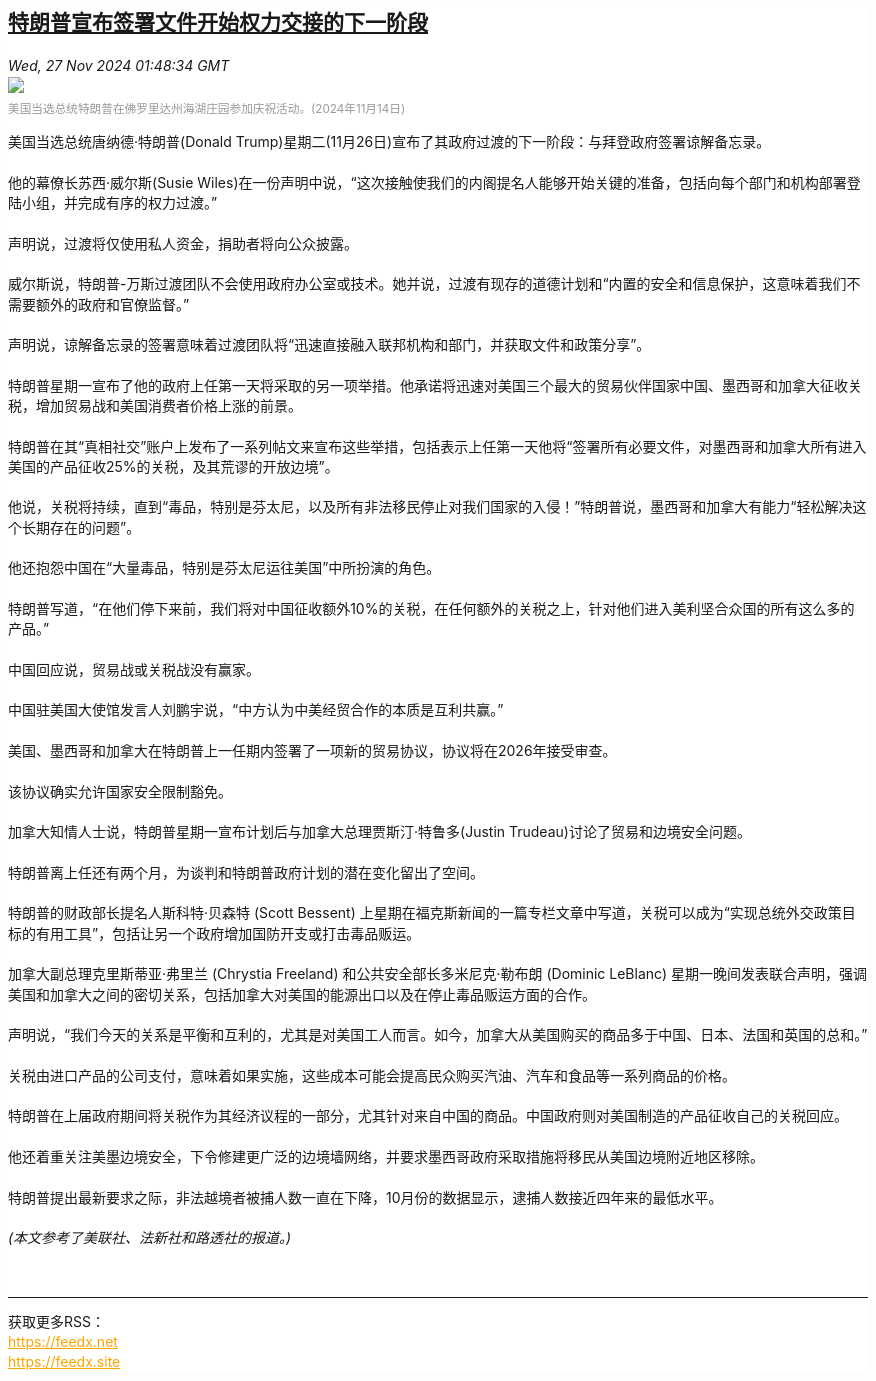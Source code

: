
[特朗普宣布签署文件开始权力交接的下一阶段](https://www.voachinese.com/a/trump-starts-next-phase-transition-20241126/7878357.html)
------

<div><i>Wed, 27 Nov 2024 01:48:34 GMT</i></div><img src="https://images.weserv.nl?url=gdb.voanews.com/7c99b2b4-7802-4292-a04a-e17a3d416059_r1_s_w900.jpg" width="100%"><div><small style="color: #999;">美国当选总统特朗普在佛罗里达州海湖庄园参加庆祝活动。(2024年11月14日)</small></div><p>美国当选总统唐纳德·特朗普(Donald Trump)星期二(11月26日)宣布了其政府过渡的下一阶段：与拜登政府签署谅解备忘录。<br /><br />他的幕僚长苏西·威尔斯(Susie Wiles)在一份声明中说，“这次接触使我们的内阁提名人能够开始关键的准备，包括向每个部门和机构部署登陆小组，并完成有序的权力过渡。”<br /><br />声明说，过渡将仅使用私人资金，捐助者将向公众披露。<br /><br />威尔斯说，特朗普-万斯过渡团队不会使用政府办公室或技术。她并说，过渡有现存的道德计划和“内置的安全和信息保护，这意味着我们不需要额外的政府和官僚监督。”<br /><br />声明说，谅解备忘录的签署意味着过渡团队将“迅速直接融入联邦机构和部门，并获取文件和政策分享”。<br /><br />特朗普星期一宣布了他的政府上任第一天将采取的另一项举措。他承诺将迅速对美国三个最大的贸易伙伴国家中国、墨西哥和加拿大征收关税，增加贸易战和美国消费者价格上涨的前景。<br /><br />特朗普在其“真相社交”账户上发布了一系列帖文来宣布这些举措，包括表示上任第一天他将“签署所有必要文件，对墨西哥和加拿大所有进入美国的产品征收25%的关税，及其荒谬的开放边境”。<br /><br />他说，关税将持续，直到“毒品，特别是芬太尼，以及所有非法移民停止对我们国家的入侵！”特朗普说，墨西哥和加拿大有能力“轻松解决这个长期存在的问题”。<br /><br />他还抱怨中国在“大量毒品，特别是芬太尼运往美国”中所扮演的角色。<br /><br />特朗普写道，“在他们停下来前，我们将对中国征收额外10%的关税，在任何额外的关税之上，针对他们进入美利坚合众国的所有这么多的产品。”<br /><br />中国回应说，贸易战或关税战没有赢家。<br /><br />中国驻美国大使馆发言人刘鹏宇说，“中方认为中美经贸合作的本质是互利共赢。”<br /><br />美国、墨西哥和加拿大在特朗普上一任期内签署了一项新的贸易协议，协议将在2026年接受审查。<br /><br />该协议确实允许国家安全限制豁免。<br /><br />加拿大知情人士说，特朗普星期一宣布计划后与加拿大总理贾斯汀·特鲁多(Justin Trudeau)讨论了贸易和边境安全问题。<br /><br />特朗普离上任还有两个月，为谈判和特朗普政府计划的潜在变化留出了空间。<br /><br />特朗普的财政部长提名人斯科特·贝森特 (Scott Bessent) 上星期在福克斯新闻的一篇专栏文章中写道，关税可以成为“实现总统外交政策目标的有用工具”，包括让另一个政府增加国防开支或打击毒品贩运。<br /><br />加拿大副总理克里斯蒂亚·弗里兰 (Chrystia Freeland) 和公共安全部长多米尼克·勒布朗 (Dominic LeBlanc) 星期一晚间发表联合声明，强调美国和加拿大之间的密切关系，包括加拿大对美国的能源出口以及在停止毒品贩运方面的合作。<br /><br />声明说，“我们今天的关系是平衡和互利的，尤其是对美国工人而言。如今，加拿大从美国购买的商品多于中国、日本、法国和英国的总和。”<br /><br />关税由进口产品的公司支付，意味着如果实施，这些成本可能会提高民众购买汽油、汽车和食品等一系列商品的价格。<br /><br />特朗普在上届政府期间将关税作为其经济议程的一部分，尤其针对来自中国的商品。中国政府则对美国制造的产品征收自己的关税回应。<br /><br />他还着重关注美墨边境安全，下令修建更广泛的边境墙网络，并要求墨西哥政府采取措施将移民从美国边境附近地区移除。<br /><br />特朗普提出最新要求之际，非法越境者被捕人数一直在下降，10月份的数据显示，逮捕人数接近四年来的最低水平。<br /><br /><em>(本文参考了美联社、法新社和路透社的报道。)</em></p><br><hr><div>获取更多RSS：<br><a href="https://feedx.net" style="color:orange" target="_blank">https://feedx.net</a> <br><a href="https://feedx.site" style="color:orange" target="_blank">https://feedx.site</a><br></div>
